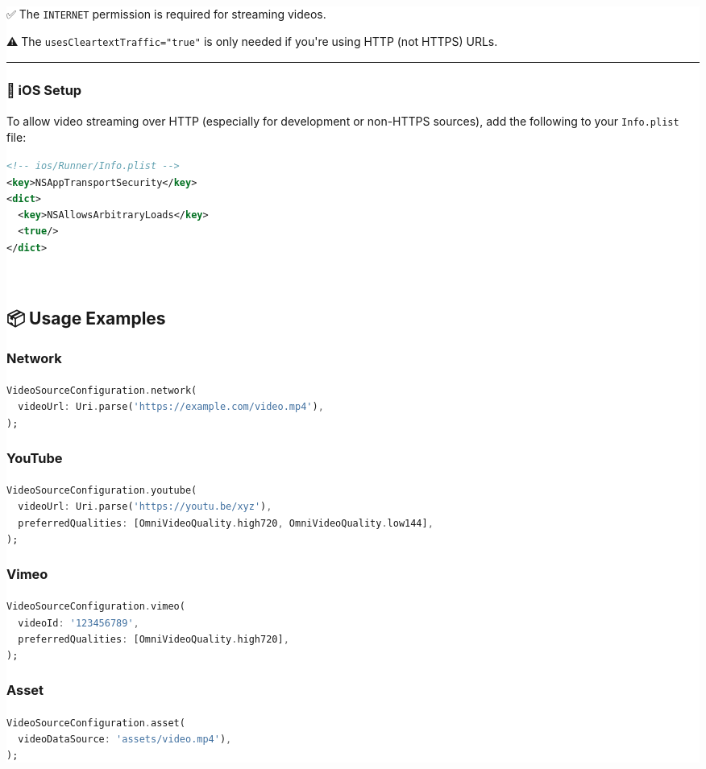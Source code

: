 ✅ The `INTERNET` permission is required for streaming videos.


⚠️ The `usesCleartextTraffic="true"` is only needed if you're using HTTP (not HTTPS) URLs.

---

### 🍎 iOS Setup

To allow video streaming over HTTP (especially for development or non-HTTPS sources), add the following to your `Info.plist` file:

```xml
<!-- ios/Runner/Info.plist -->
<key>NSAppTransportSecurity</key>
<dict>
  <key>NSAllowsArbitraryLoads</key>
  <true/>
</dict>
```

<br>


## 📦 Usage Examples

### Network

```dart
VideoSourceConfiguration.network(
  videoUrl: Uri.parse('https://example.com/video.mp4'),
);
```

### YouTube

```dart
VideoSourceConfiguration.youtube(
  videoUrl: Uri.parse('https://youtu.be/xyz'),
  preferredQualities: [OmniVideoQuality.high720, OmniVideoQuality.low144],
);
```

### Vimeo

```dart
VideoSourceConfiguration.vimeo(
  videoId: '123456789',
  preferredQualities: [OmniVideoQuality.high720],
);
```

### Asset

```dart
VideoSourceConfiguration.asset(
  videoDataSource: 'assets/video.mp4'),
);
```
